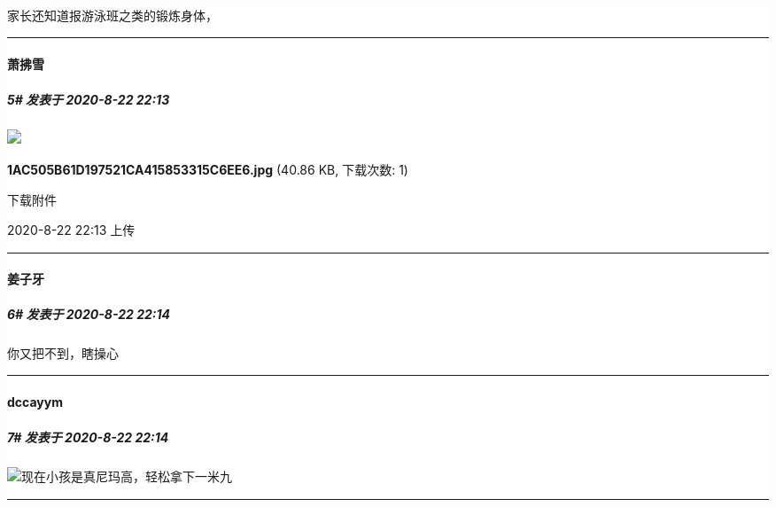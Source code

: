
家长还知道报游泳班之类的锻炼身体，








*****

####  萧拂雪  
##### 5#       发表于 2020-8-22 22:13




<img src="https://img.saraba1st.com/forum/202008/22/221328tisf7ia0zns7ui5z.jpg" referrerpolicy="no-referrer">


<strong>1AC505B61D197521CA415853315C6EE6.jpg</strong> (40.86 KB, 下载次数: 1)

下载附件

2020-8-22 22:13 上传












*****

####  姜子牙  
##### 6#       发表于 2020-8-22 22:14




你又把不到，瞎操心







*****

####  dccayym  
##### 7#       发表于 2020-8-22 22:14



<img src="https://static.saraba1st.com/image/smiley/face2017/002.png" referrerpolicy="no-referrer">现在小孩是真尼玛高，轻松拿下一米九







*****

